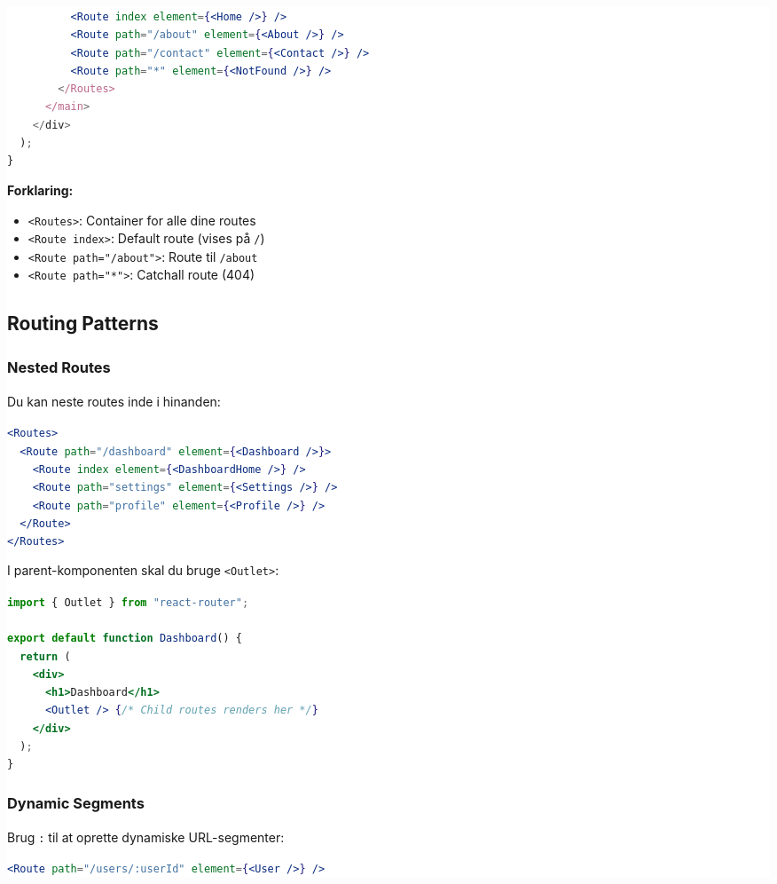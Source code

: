 ```jsx
          <Route index element={<Home />} />
          <Route path="/about" element={<About />} />
          <Route path="/contact" element={<Contact />} />
          <Route path="*" element={<NotFound />} />
        </Routes>
      </main>
    </div>
  );
}
```

**Forklaring:**
- `<Routes>`: Container for alle dine routes
- `<Route index>`: Default route (vises på `/`)
- `<Route path="/about">`: Route til `/about`
- `<Route path="*">`: Catchall route (404)

## Routing Patterns

### Nested Routes

Du kan neste routes inde i hinanden:

```jsx
<Routes>
  <Route path="/dashboard" element={<Dashboard />}>
    <Route index element={<DashboardHome />} />
    <Route path="settings" element={<Settings />} />
    <Route path="profile" element={<Profile />} />
  </Route>
</Routes>
```

I parent-komponenten skal du bruge `<Outlet>`:

```jsx
import { Outlet } from "react-router";

export default function Dashboard() {
  return (
    <div>
      <h1>Dashboard</h1>
      <Outlet /> {/* Child routes renders her */}
    </div>
  );
}
```

### Dynamic Segments

Brug `:` til at oprette dynamiske URL-segmenter:

```jsx
<Route path="/users/:userId" element={<User />} />
```
